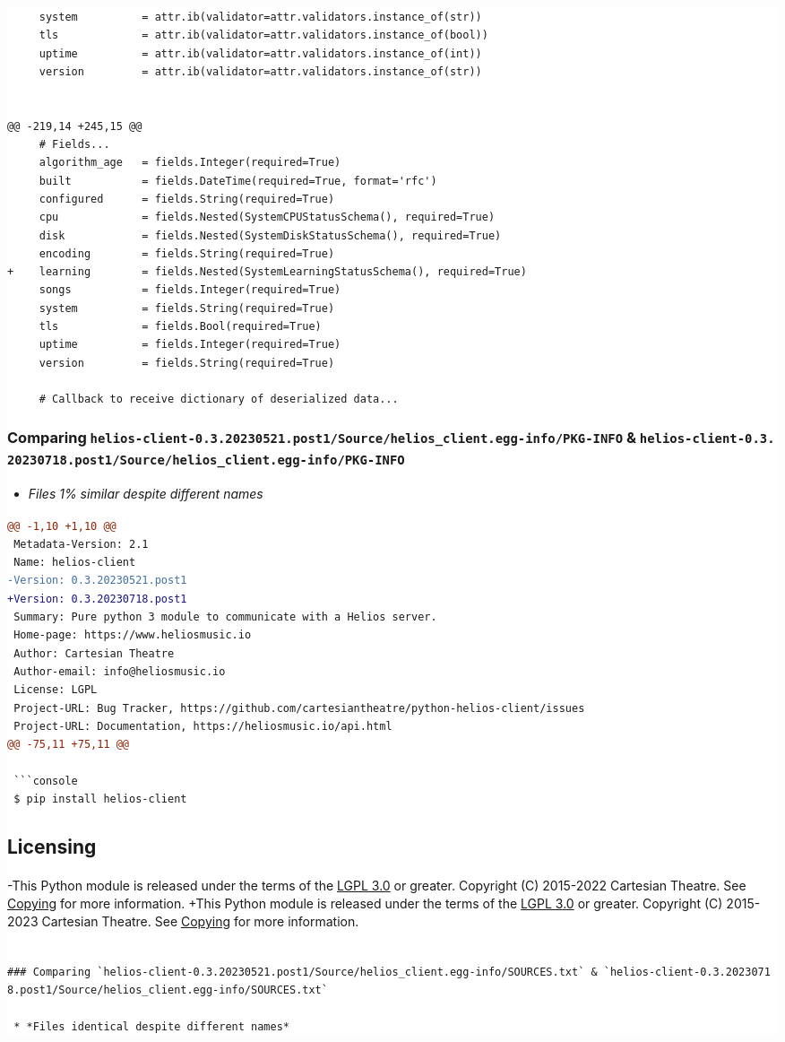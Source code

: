 ```
     system          = attr.ib(validator=attr.validators.instance_of(str))
     tls             = attr.ib(validator=attr.validators.instance_of(bool))
     uptime          = attr.ib(validator=attr.validators.instance_of(int))
     version         = attr.ib(validator=attr.validators.instance_of(str))
 
 
@@ -219,14 +245,15 @@
     # Fields...
     algorithm_age   = fields.Integer(required=True)
     built           = fields.DateTime(required=True, format='rfc')
     configured      = fields.String(required=True)
     cpu             = fields.Nested(SystemCPUStatusSchema(), required=True)
     disk            = fields.Nested(SystemDiskStatusSchema(), required=True)
     encoding        = fields.String(required=True)
+    learning        = fields.Nested(SystemLearningStatusSchema(), required=True)
     songs           = fields.Integer(required=True)
     system          = fields.String(required=True)
     tls             = fields.Bool(required=True)
     uptime          = fields.Integer(required=True)
     version         = fields.String(required=True)
 
     # Callback to receive dictionary of deserialized data...
```

### Comparing `helios-client-0.3.20230521.post1/Source/helios_client.egg-info/PKG-INFO` & `helios-client-0.3.20230718.post1/Source/helios_client.egg-info/PKG-INFO`

 * *Files 1% similar despite different names*

```diff
@@ -1,10 +1,10 @@
 Metadata-Version: 2.1
 Name: helios-client
-Version: 0.3.20230521.post1
+Version: 0.3.20230718.post1
 Summary: Pure python 3 module to communicate with a Helios server.
 Home-page: https://www.heliosmusic.io
 Author: Cartesian Theatre
 Author-email: info@heliosmusic.io
 License: LGPL
 Project-URL: Bug Tracker, https://github.com/cartesiantheatre/python-helios-client/issues
 Project-URL: Documentation, https://heliosmusic.io/api.html
@@ -75,11 +75,11 @@
 
 ```console
 $ pip install helios-client
 ```
 
 ## Licensing
 
-This Python module is released under the terms of the [LGPL 3.0](https://www.gnu.org/licenses/lgpl-3.0.html) or greater. Copyright (C) 2015-2022 Cartesian Theatre. See [Copying](./Copying) for more information.
+This Python module is released under the terms of the [LGPL 3.0](https://www.gnu.org/licenses/lgpl-3.0.html) or greater. Copyright (C) 2015-2023 Cartesian Theatre. See [Copying](./Copying) for more information.
```

### Comparing `helios-client-0.3.20230521.post1/Source/helios_client.egg-info/SOURCES.txt` & `helios-client-0.3.20230718.post1/Source/helios_client.egg-info/SOURCES.txt`

 * *Files identical despite different names*

```